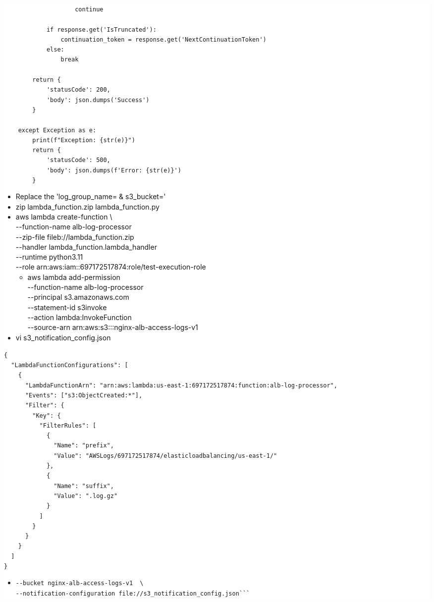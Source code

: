 ```import boto3
                    continue

            if response.get('IsTruncated'):
                continuation_token = response.get('NextContinuationToken')
            else:
                break

        return {
            'statusCode': 200,
            'body': json.dumps('Success')
        }

    except Exception as e:
        print(f"Exception: {str(e)}")
        return {
            'statusCode': 500,
            'body': json.dumps(f'Error: {str(e)}')
        }
```
- Replace the 'log_group_name=<log group name> & s3_bucket=<s3 name>'
- zip lambda_function.zip lambda_function.py
- aws lambda create-function \              
  --function-name alb-log-processor \
  --zip-file fileb://lambda_function.zip \
  --handler lambda_function.lambda_handler \
  --runtime python3.11 \
  --role arn:aws:iam::697172517874:role/test-execution-role
  - aws lambda add-permission \
  --function-name alb-log-processor \
  --principal s3.amazonaws.com \
  --statement-id s3invoke \
  --action lambda:InvokeFunction \
  --source-arn arn:aws:s3:::nginx-alb-access-logs-v1
- vi s3_notification_config.json
```
{
  "LambdaFunctionConfigurations": [
    {
      "LambdaFunctionArn": "arn:aws:lambda:us-east-1:697172517874:function:alb-log-processor",
      "Events": ["s3:ObjectCreated:*"],
      "Filter": {
        "Key": {
          "FilterRules": [
            {
              "Name": "prefix",
              "Value": "AWSLogs/697172517874/elasticloadbalancing/us-east-1/"
            },
            {
              "Name": "suffix",
              "Value": ".log.gz"
            }
          ]
        }
      }
    }
  ]
}
```
- ```aws s3api put-bucket-notification-configuration \
  --bucket nginx-alb-access-logs-v1  \
  --notification-configuration file://s3_notification_config.json```
